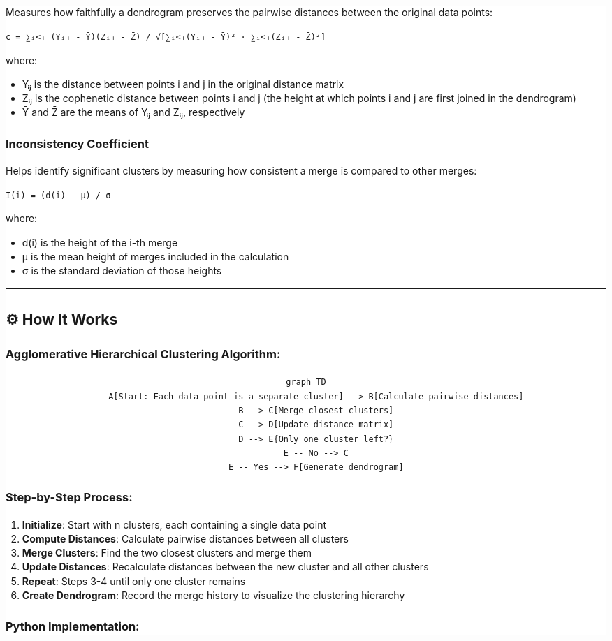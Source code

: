 Measures how faithfully a dendrogram preserves the pairwise distances between the original data points:
```
c = ∑ᵢ<ⱼ (Yᵢⱼ - Ȳ)(Zᵢⱼ - Z̄) / √[∑ᵢ<ⱼ(Yᵢⱼ - Ȳ)² · ∑ᵢ<ⱼ(Zᵢⱼ - Z̄)²]
```
where:
- Yᵢⱼ is the distance between points i and j in the original distance matrix
- Zᵢⱼ is the cophenetic distance between points i and j (the height at which points i and j are first joined in the dendrogram)
- Ȳ and Z̄ are the means of Yᵢⱼ and Zᵢⱼ, respectively

### Inconsistency Coefficient

Helps identify significant clusters by measuring how consistent a merge is compared to other merges:
```
I(i) = (d(i) - μ) / σ
```
where:
- d(i) is the height of the i-th merge
- μ is the mean height of merges included in the calculation
- σ is the standard deviation of those heights

---

## ⚙️ How It Works

### Agglomerative Hierarchical Clustering Algorithm:

<div align="center">

```mermaid
graph TD
    A[Start: Each data point is a separate cluster] --> B[Calculate pairwise distances]
    B --> C[Merge closest clusters]
    C --> D[Update distance matrix]
    D --> E{Only one cluster left?}
    E -- No --> C
    E -- Yes --> F[Generate dendrogram]
```

</div>

### Step-by-Step Process:

1. **Initialize**: Start with n clusters, each containing a single data point
2. **Compute Distances**: Calculate pairwise distances between all clusters
3. **Merge Clusters**: Find the two closest clusters and merge them
4. **Update Distances**: Recalculate distances between the new cluster and all other clusters
5. **Repeat**: Steps 3-4 until only one cluster remains
6. **Create Dendrogram**: Record the merge history to visualize the clustering hierarchy

### Python Implementation:
